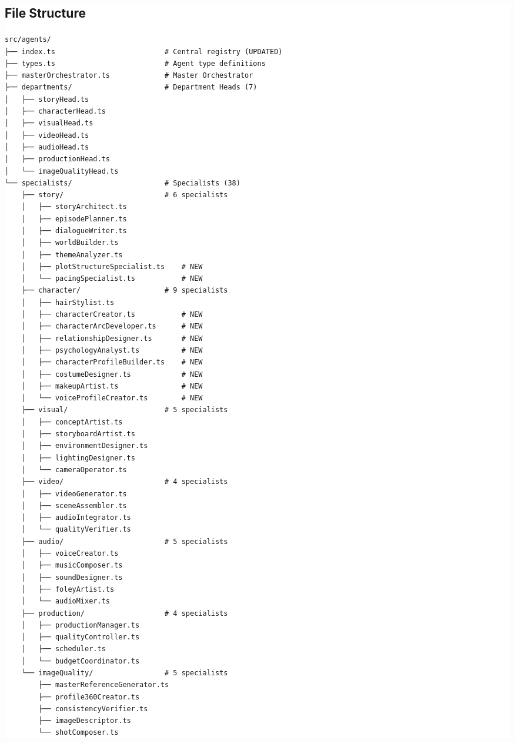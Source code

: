 
## File Structure

```
src/agents/
├── index.ts                          # Central registry (UPDATED)
├── types.ts                          # Agent type definitions
├── masterOrchestrator.ts             # Master Orchestrator
├── departments/                      # Department Heads (7)
│   ├── storyHead.ts
│   ├── characterHead.ts
│   ├── visualHead.ts
│   ├── videoHead.ts
│   ├── audioHead.ts
│   ├── productionHead.ts
│   └── imageQualityHead.ts
└── specialists/                      # Specialists (38)
    ├── story/                        # 6 specialists
    │   ├── storyArchitect.ts
    │   ├── episodePlanner.ts
    │   ├── dialogueWriter.ts
    │   ├── worldBuilder.ts
    │   ├── themeAnalyzer.ts
    │   ├── plotStructureSpecialist.ts    # NEW
    │   └── pacingSpecialist.ts           # NEW
    ├── character/                    # 9 specialists
    │   ├── hairStylist.ts
    │   ├── characterCreator.ts           # NEW
    │   ├── characterArcDeveloper.ts      # NEW
    │   ├── relationshipDesigner.ts       # NEW
    │   ├── psychologyAnalyst.ts          # NEW
    │   ├── characterProfileBuilder.ts    # NEW
    │   ├── costumeDesigner.ts            # NEW
    │   ├── makeupArtist.ts               # NEW
    │   └── voiceProfileCreator.ts        # NEW
    ├── visual/                       # 5 specialists
    │   ├── conceptArtist.ts
    │   ├── storyboardArtist.ts
    │   ├── environmentDesigner.ts
    │   ├── lightingDesigner.ts
    │   └── cameraOperator.ts
    ├── video/                        # 4 specialists
    │   ├── videoGenerator.ts
    │   ├── sceneAssembler.ts
    │   ├── audioIntegrator.ts
    │   └── qualityVerifier.ts
    ├── audio/                        # 5 specialists
    │   ├── voiceCreator.ts
    │   ├── musicComposer.ts
    │   ├── soundDesigner.ts
    │   ├── foleyArtist.ts
    │   └── audioMixer.ts
    ├── production/                   # 4 specialists
    │   ├── productionManager.ts
    │   ├── qualityController.ts
    │   ├── scheduler.ts
    │   └── budgetCoordinator.ts
    └── imageQuality/                 # 5 specialists
        ├── masterReferenceGenerator.ts
        ├── profile360Creator.ts
        ├── consistencyVerifier.ts
        ├── imageDescriptor.ts
        └── shotComposer.ts
```